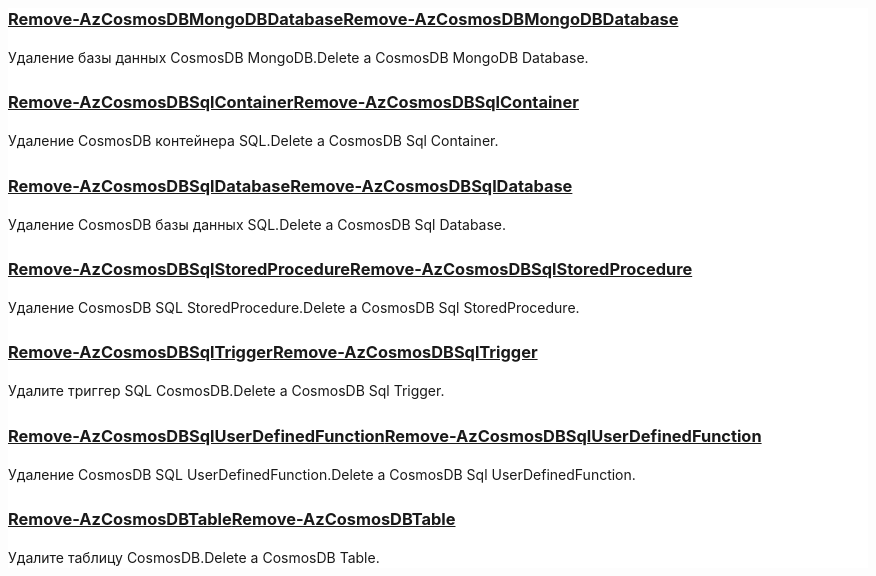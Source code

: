 ### [<span data-ttu-id="dc91b-236">Remove-AzCosmosDBMongoDBDatabase</span><span class="sxs-lookup"><span data-stu-id="dc91b-236">Remove-AzCosmosDBMongoDBDatabase</span></span>](Remove-AzCosmosDBMongoDBDatabase.md)
<span data-ttu-id="dc91b-237">Удаление базы данных CosmosDB MongoDB.</span><span class="sxs-lookup"><span data-stu-id="dc91b-237">Delete a CosmosDB MongoDB Database.</span></span>

### [<span data-ttu-id="dc91b-238">Remove-AzCosmosDBSqlContainer</span><span class="sxs-lookup"><span data-stu-id="dc91b-238">Remove-AzCosmosDBSqlContainer</span></span>](Remove-AzCosmosDBSqlContainer.md)
<span data-ttu-id="dc91b-239">Удаление CosmosDB контейнера SQL.</span><span class="sxs-lookup"><span data-stu-id="dc91b-239">Delete a CosmosDB Sql Container.</span></span>

### [<span data-ttu-id="dc91b-240">Remove-AzCosmosDBSqlDatabase</span><span class="sxs-lookup"><span data-stu-id="dc91b-240">Remove-AzCosmosDBSqlDatabase</span></span>](Remove-AzCosmosDBSqlDatabase.md)
<span data-ttu-id="dc91b-241">Удаление CosmosDB базы данных SQL.</span><span class="sxs-lookup"><span data-stu-id="dc91b-241">Delete a CosmosDB Sql Database.</span></span>

### [<span data-ttu-id="dc91b-242">Remove-AzCosmosDBSqlStoredProcedure</span><span class="sxs-lookup"><span data-stu-id="dc91b-242">Remove-AzCosmosDBSqlStoredProcedure</span></span>](Remove-AzCosmosDBSqlStoredProcedure.md)
<span data-ttu-id="dc91b-243">Удаление CosmosDB SQL StoredProcedure.</span><span class="sxs-lookup"><span data-stu-id="dc91b-243">Delete a CosmosDB Sql StoredProcedure.</span></span>

### [<span data-ttu-id="dc91b-244">Remove-AzCosmosDBSqlTrigger</span><span class="sxs-lookup"><span data-stu-id="dc91b-244">Remove-AzCosmosDBSqlTrigger</span></span>](Remove-AzCosmosDBSqlTrigger.md)
<span data-ttu-id="dc91b-245">Удалите триггер SQL CosmosDB.</span><span class="sxs-lookup"><span data-stu-id="dc91b-245">Delete a CosmosDB Sql Trigger.</span></span>

### [<span data-ttu-id="dc91b-246">Remove-AzCosmosDBSqlUserDefinedFunction</span><span class="sxs-lookup"><span data-stu-id="dc91b-246">Remove-AzCosmosDBSqlUserDefinedFunction</span></span>](Remove-AzCosmosDBSqlUserDefinedFunction.md)
<span data-ttu-id="dc91b-247">Удаление CosmosDB SQL UserDefinedFunction.</span><span class="sxs-lookup"><span data-stu-id="dc91b-247">Delete a CosmosDB Sql UserDefinedFunction.</span></span>

### [<span data-ttu-id="dc91b-248">Remove-AzCosmosDBTable</span><span class="sxs-lookup"><span data-stu-id="dc91b-248">Remove-AzCosmosDBTable</span></span>](Remove-AzCosmosDBTable.md)
<span data-ttu-id="dc91b-249">Удалите таблицу CosmosDB.</span><span class="sxs-lookup"><span data-stu-id="dc91b-249">Delete a CosmosDB Table.</span></span>
